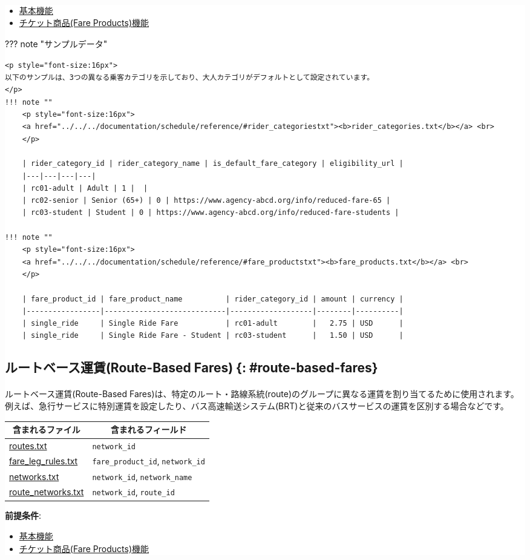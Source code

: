 - [基本機能](../base)
- [チケット商品(Fare Products)機能](#fare-products)

??? note "サンプルデータ"

    <p style="font-size:16px">
    以下のサンプルは、3つの異なる乗客カテゴリを示しており、大人カテゴリがデフォルトとして設定されています。 
    </p>
    !!! note ""
        <p style="font-size:16px">
        <a href="../../../documentation/schedule/reference/#rider_categoriestxt"><b>rider_categories.txt</b></a> <br>
        </p>

        | rider_category_id | rider_category_name | is_default_fare_category | eligibility_url |
        |---|---|---|---|
        | rc01-adult | Adult | 1 |  |
        | rc02-senior | Senior (65+) | 0 | https://www.agency-abcd.org/info/reduced-fare-65 |
        | rc03-student | Student | 0 | https://www.agency-abcd.org/info/reduced-fare-students |

    !!! note ""
        <p style="font-size:16px">
        <a href="../../../documentation/schedule/reference/#fare_productstxt"><b>fare_products.txt</b></a> <br>
        </p>

        | fare_product_id | fare_product_name          | rider_category_id | amount | currency |
        |-----------------|----------------------------|-------------------|--------|----------|
        | single_ride     | Single Ride Fare           | rc01-adult        |   2.75 | USD      |
        | single_ride     | Single Ride Fare - Student | rc03-student      |   1.50 | USD      |

## ルートベース運賃(Route-Based Fares) {: #route-based-fares}


ルートベース運賃(Route-Based Fares)は、特定のルート・路線系統(route)のグループに異なる運賃を割り当てるために使用されます。例えば、急行サービスに特別運賃を設定したり、バス高速輸送システム(BRT)と従来のバスサービスの運賃を区別する場合などです。

| 含まれるファイル                   | 含まれるフィールド   |
|----------------------------------|-------------------|
|[routes.txt](../../../documentation/schedule/reference/#routestxt)|`network_id`|
|[fare_leg_rules.txt](../../../documentation/schedule/reference/#fare_leg_rulestxt)|`fare_product_id`, `network_id`|
|[networks.txt](../../../documentation/schedule/reference/#networkstxt)|`network_id`, `network_name`|
|[route_networks.txt](../../../documentation/schedule/reference/#route_networkstxt)|`network_id`, `route_id`|

**前提条件**:

- [基本機能](../base)
- [チケット商品(Fare Products)機能](#fare-products)
